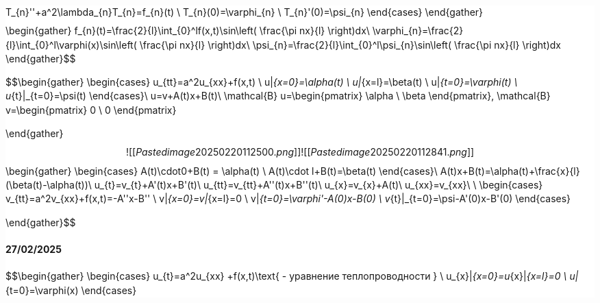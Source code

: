 T_{n}''+a^2\lambda_{n}T_{n}=f_{n}(t) \\
T_{n}(0)=\varphi_{n} \\
T_{n}'(0)=\psi_{n}
\end{cases}
\end{gather}$$
$$\begin{gather}
f_{n}(t)=\frac{2}{l}\int_{0}^lf(x,t)\sin\left( \frac{\pi nx}{l} \right)dx\\
\varphi_{n}=\frac{2}{l}\int_{0}^l\varphi(x)\sin\left( \frac{\pi nx}{l} \right)dx\\
\psi_{n}=\frac{2}{l}\int_{0}^l\psi_{n}\sin\left( \frac{\pi nx}{l} \right)dx
\end{gather}$$

$$\begin{gather}
\begin{cases}
u_{tt}=a^2u_{xx}+f(x,t) \\
u|_{x=0}=\alpha(t) \\
u|_{x=l}=\beta(t) \\
u|_{t=0}=\varphi(t) \\
u_{t}|_{t=0}=\psi(t)
\end{cases}\\
u=v+A(t)x+B(t)\\
\mathcal{B}  u=\begin{pmatrix}
\alpha \\
\beta
\end{pmatrix}, \mathcal{B}  v=\begin{pmatrix}
0 \\
0
\end{pmatrix}

\end{gather}$$
![[Pasted image 20250220112500.png]]
![[Pasted image 20250220112841.png]]
$$\begin{gather}
\begin{cases}
A(t)\cdot0+B(t) = \alpha(t) \\
A(t)\cdot l+B(t)=\beta(t)
\end{cases}\\
A(t)x+B(t)=\alpha(t)+\frac{x}{l}(\beta(t)-\alpha(t))\\
u_{t}=v_{t}+A'(t)x+B'(t)\\
u_{tt}=v_{tt}+A''(t)x+B''(t)\\
u_{x}=v_{x}+A(t)\\
u_{xx}=v_{xx}\\
\\
\begin{cases}
v_{tt}=a^2v_{xx}+f(x,t)=-A''x-B'' \\
v|_{x=0}=v|_{x=l}=0 \\
v|_{t=0}=\varphi'-A(0)x-B(0) \\
v_{t}|_{t=0}=\psi-A'(0)x-B'(0)
\end{cases}

\end{gather}$$
#### 27/02/2025
$$\begin{gather}
\begin{cases}
u_{t}=a^2u_{xx} +f(x,t)\text{  - уравнение теплопроводности } \\
u_{x}|_{x=0}=u_{x}|_{x=l}=0 \\
u|_{t=0}=\varphi(x)
\end{cases}
